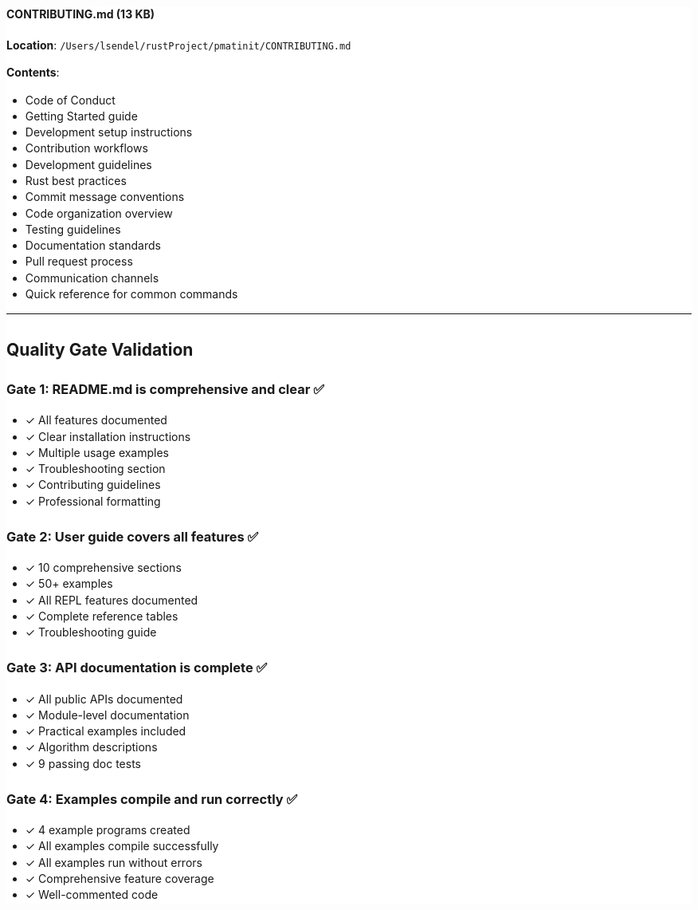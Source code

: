 #### CONTRIBUTING.md (13 KB)
**Location**: `/Users/lsendel/rustProject/pmatinit/CONTRIBUTING.md`

**Contents**:
- Code of Conduct
- Getting Started guide
- Development setup instructions
- Contribution workflows
- Development guidelines
- Rust best practices
- Commit message conventions
- Code organization overview
- Testing guidelines
- Documentation standards
- Pull request process
- Communication channels
- Quick reference for common commands

---

## Quality Gate Validation

### Gate 1: README.md is comprehensive and clear ✅
- ✓ All features documented
- ✓ Clear installation instructions
- ✓ Multiple usage examples
- ✓ Troubleshooting section
- ✓ Contributing guidelines
- ✓ Professional formatting

### Gate 2: User guide covers all features ✅
- ✓ 10 comprehensive sections
- ✓ 50+ examples
- ✓ All REPL features documented
- ✓ Complete reference tables
- ✓ Troubleshooting guide

### Gate 3: API documentation is complete ✅
- ✓ All public APIs documented
- ✓ Module-level documentation
- ✓ Practical examples included
- ✓ Algorithm descriptions
- ✓ 9 passing doc tests

### Gate 4: Examples compile and run correctly ✅
- ✓ 4 example programs created
- ✓ All examples compile successfully
- ✓ All examples run without errors
- ✓ Comprehensive feature coverage
- ✓ Well-commented code
